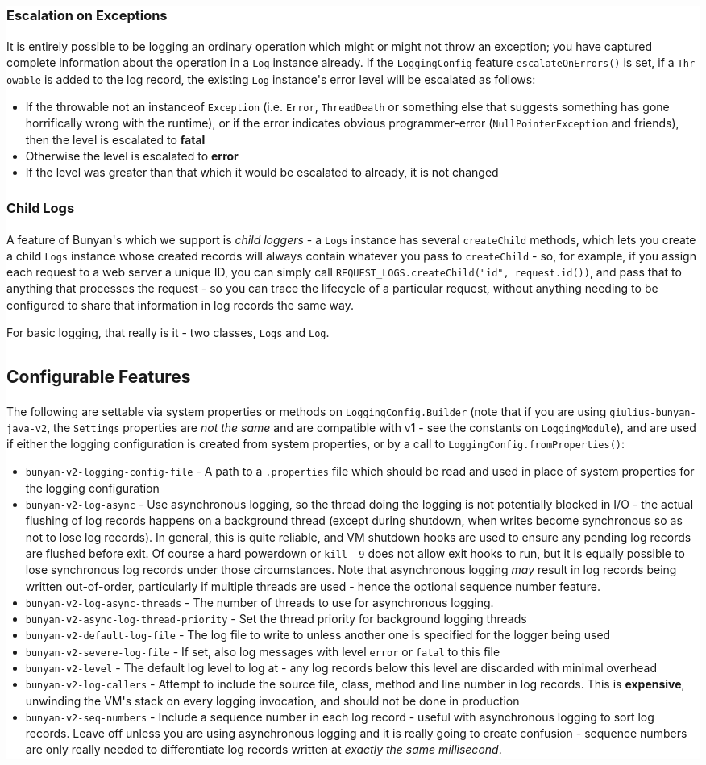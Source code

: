 ### Escalation on Exceptions

It is entirely possible to be logging an ordinary operation which might or might
not throw an exception;  you have captured complete information about the
operation in a `Log` instance already.  If the `LoggingConfig` feature `escalateOnErrors()`
is set, if a `Throwable` is added to the log record, the existing `Log` instance's
error level will be escalated as follows:

 * If the throwable not an instanceof `Exception` (i.e. `Error`, `ThreadDeath` or something
else that suggests something has gone horrifically wrong with the runtime), or if
the error indicates obvious programmer-error (`NullPointerException` and friends),
then the level is escalated to **fatal**
 * Otherwise the level is escalated to **error**
 * If the level was greater than that which it would be escalated to already, it
is not changed

### Child Logs

A feature of Bunyan's which we support is _child loggers_ - a `Logs` instance
has several `createChild` methods, which lets you create a child `Logs` instance
whose created records will always contain whatever you pass to `createChild` -
so, for example, if you assign each request to a web server a unique ID, you
can simply call `REQUEST_LOGS.createChild("id", request.id())`, and pass that
to anything that processes the request - so you can trace the lifecycle of
a particular request, without anything needing to be configured to share that
information in log records the same way.

For basic logging, that really is it - two classes, `Logs` and `Log`.


Configurable Features
---------------------

The following are settable via system properties or methods on `LoggingConfig.Builder`
(note that if you are using `giulius-bunyan-java-v2`, the `Settings` properties
are _not the same_ and are compatible with v1 - see the constants on `LoggingModule`),
and are used if either the logging configuration is created from system properties,
or by a call to `LoggingConfig.fromProperties()`:


 * `bunyan-v2-logging-config-file` - A path to a `.properties` file which should be read and used in place of system properties for the logging configuration
 * `bunyan-v2-log-async` - Use asynchronous logging, so the thread doing the logging is not potentially blocked in I/O - the actual flushing of log records happens on a background thread (except during shutdown, when writes become synchronous so as not to lose log records).  In general, this is quite reliable, and VM shutdown hooks are used to ensure any pending log records are flushed before exit.  Of course a hard powerdown or `kill -9` does not allow exit hooks to run, but it is equally possible to lose synchronous log records under those circumstances.  Note that asynchronous logging _may_ result in log records being written out-of-order, particularly if multiple threads are used - hence the optional sequence number feature.
 * `bunyan-v2-log-async-threads` - The number of threads to use for asynchronous logging.
 * `bunyan-v2-async-log-thread-priority` - Set the thread priority for background logging threads
 * `bunyan-v2-default-log-file` - The log file to write to unless another one is specified for the logger being used
 * `bunyan-v2-severe-log-file` - If set, also log messages with level `error` or `fatal` to this file
 * `bunyan-v2-level` - The default log level to log at - any log records below this level are discarded with minimal overhead
 * `bunyan-v2-log-callers` - Attempt to include the source file, class, method and line number in log records.  This is **expensive**, unwinding the VM's stack on every logging invocation, and should not be done in production 
 * `bunyan-v2-seq-numbers` - Include a sequence number in each log record - useful with asynchronous logging to sort log records.  Leave off unless you are using asynchronous logging and it is really going to create confusion - sequence numbers are only really needed to differentiate log records written at _exactly the same millisecond_.